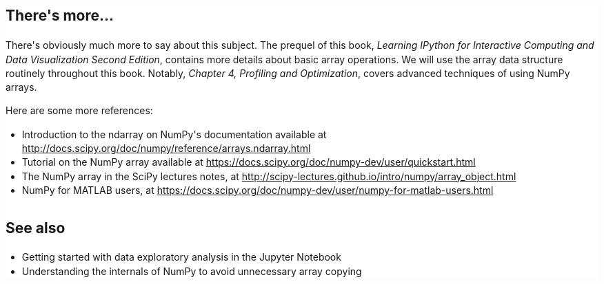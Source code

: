 ## There's more...

There's obviously much more to say about this subject. The prequel of this book, *Learning IPython for Interactive Computing and Data Visualization Second Edition*, contains more details about basic array operations. We will use the array data structure routinely throughout this book. Notably, *Chapter 4, Profiling and Optimization*, covers advanced techniques of using NumPy arrays.

Here are some more references:

* Introduction to the ndarray on NumPy's documentation available at http://docs.scipy.org/doc/numpy/reference/arrays.ndarray.html
* Tutorial on the NumPy array available at https://docs.scipy.org/doc/numpy-dev/user/quickstart.html
* The NumPy array in the SciPy lectures notes, at http://scipy-lectures.github.io/intro/numpy/array_object.html
* NumPy for MATLAB users, at https://docs.scipy.org/doc/numpy-dev/user/numpy-for-matlab-users.html

## See also

* Getting started with data exploratory analysis in the Jupyter Notebook
* Understanding the internals of NumPy to avoid unnecessary array copying
